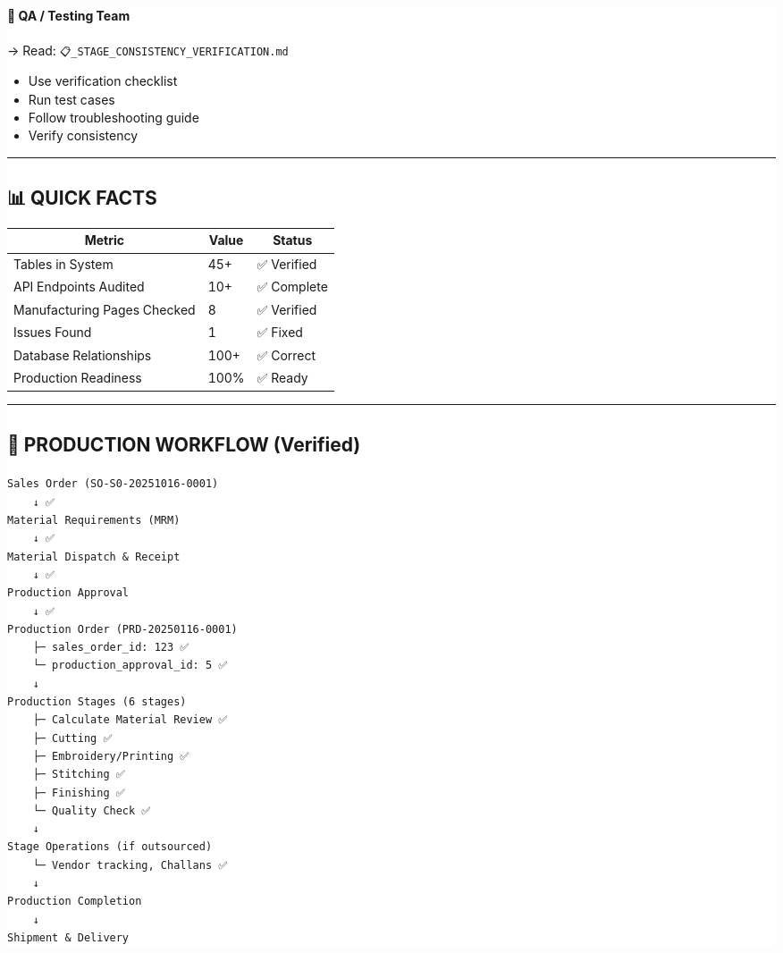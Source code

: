 
#### 🧪 **QA / Testing Team**
→ Read: `📋_STAGE_CONSISTENCY_VERIFICATION.md`
- Use verification checklist
- Run test cases
- Follow troubleshooting guide
- Verify consistency

---

## 📊 QUICK FACTS

| Metric | Value | Status |
|--------|-------|--------|
| Tables in System | 45+ | ✅ Verified |
| API Endpoints Audited | 10+ | ✅ Complete |
| Manufacturing Pages Checked | 8 | ✅ Verified |
| Issues Found | 1 | ✅ Fixed |
| Database Relationships | 100+ | ✅ Correct |
| Production Readiness | 100% | ✅ Ready |

---

## 🔄 PRODUCTION WORKFLOW (Verified)

```
Sales Order (SO-S0-20251016-0001)
    ↓ ✅
Material Requirements (MRM)
    ↓ ✅
Material Dispatch & Receipt
    ↓ ✅
Production Approval
    ↓ ✅
Production Order (PRD-20250116-0001)
    ├─ sales_order_id: 123 ✅
    └─ production_approval_id: 5 ✅
    ↓
Production Stages (6 stages)
    ├─ Calculate Material Review ✅
    ├─ Cutting ✅
    ├─ Embroidery/Printing ✅
    ├─ Stitching ✅
    ├─ Finishing ✅
    └─ Quality Check ✅
    ↓
Stage Operations (if outsourced)
    └─ Vendor tracking, Challans ✅
    ↓
Production Completion
    ↓
Shipment & Delivery
```
